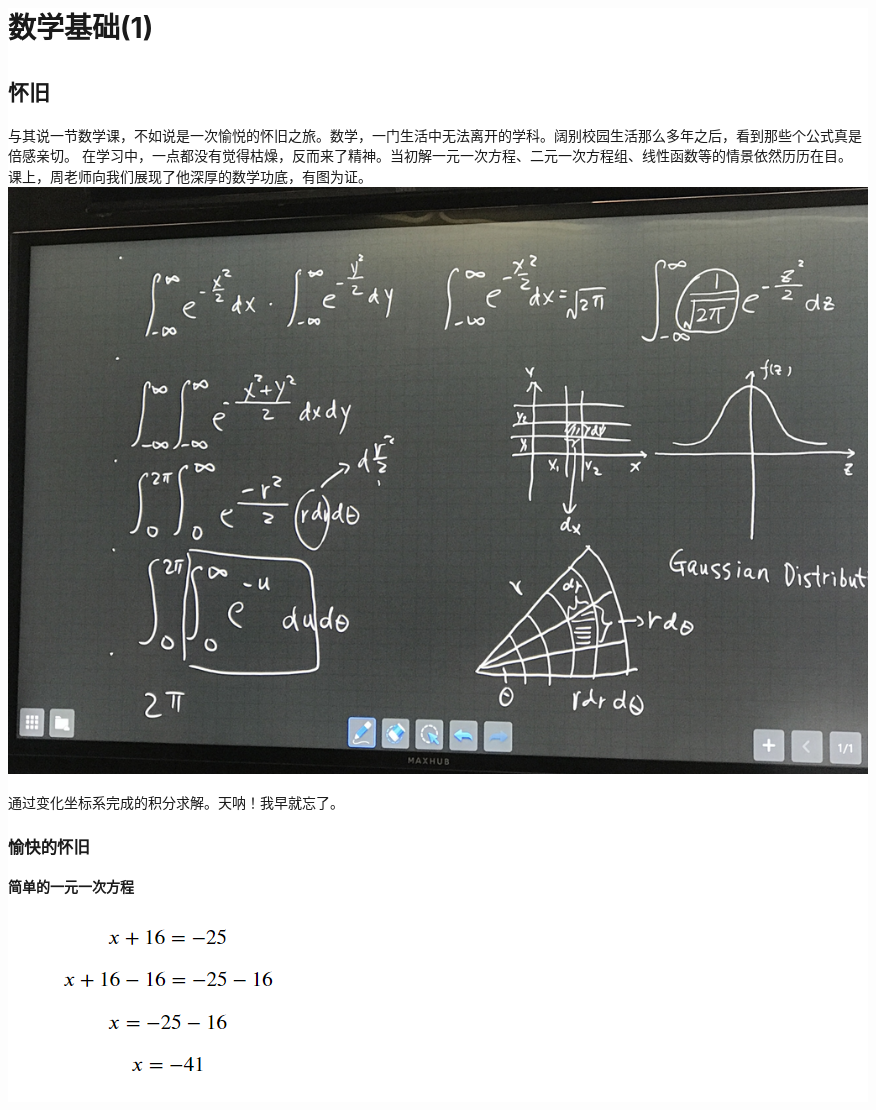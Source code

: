 # 数学基础(1)

## 怀旧

与其说一节数学课，不如说是一次愉悦的怀旧之旅。数学，一门生活中无法离开的学科。阔别校园生活那么多年之后，看到那些个公式真是倍感亲切。
在学习中，一点都没有觉得枯燥，反而来了精神。当初解一元一次方程、二元一次方程组、线性函数等的情景依然历历在目。
课上，周老师向我们展现了他深厚的数学功底，有图为证。
![积分图](./image/20190604231521.jpg)

通过变化坐标系完成的积分求解。天呐！我早就忘了。

### 愉快的怀旧

**简单的一元一次方程**

![简单的一元一次方程](./image/20190613214831.png)
